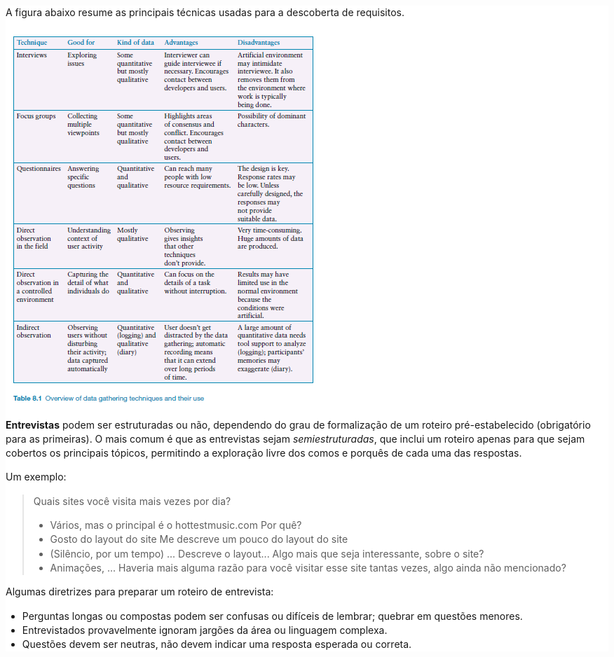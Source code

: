 A figura abaixo resume as principais técnicas usadas para a descoberta de requisitos.

![t5.png](t5.png)

**Entrevistas** podem ser estruturadas ou não, dependendo do grau de formalização de um roteiro pré-estabelecido (obrigatório para as primeiras). O mais comum é que as entrevistas sejam *semiestruturadas*, que inclui um roteiro apenas para que sejam cobertos os principais tópicos, permitindo a exploração livre dos comos e porquês de cada uma das respostas. 

Um exemplo:
> Quais sites você visita mais vezes por dia?
> - Vários, mas o principal é o hottestmusic.com
> Por quê?
> - Gosto do layout do site
> Me descreve um pouco do layout do site
> - (Silêncio, por um tempo) ... Descreve o layout...
> Algo mais que seja interessante, sobre o site?
> - Animações, ...
> Haveria mais alguma razão para você visitar esse site tantas vezes, algo ainda não mencionado?

Algumas diretrizes para preparar um roteiro de entrevista:
* Perguntas longas ou compostas podem ser confusas ou difíceis de lembrar; quebrar em questões menores.
* Entrevistados provavelmente ignoram jargões da área ou linguagem complexa.
* Questões devem ser neutras, não devem indicar uma resposta esperada ou correta.
